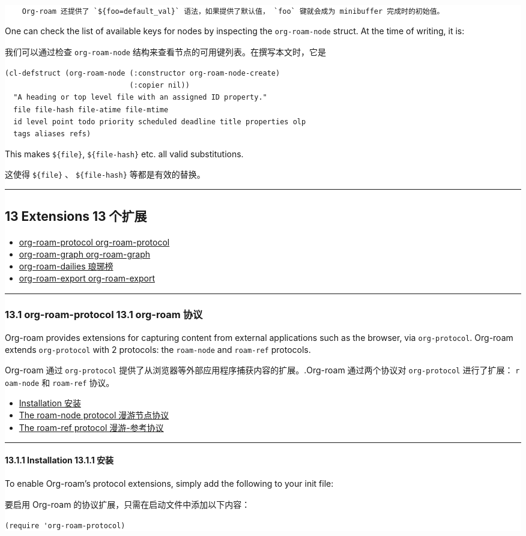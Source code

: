         Org-roam 还提供了 `${foo=default_val}` 语法，如果提供了默认值， `foo` 键就会成为 minibuffer 完成时的初始值。

One can check the list of available keys for nodes by inspecting the `org-roam-node` struct. At the time of writing, it is:  

我们可以通过检查 `org-roam-node` 结构来查看节点的可用键列表。在撰写本文时，它是

```
(cl-defstruct (org-roam-node (:constructor org-roam-node-create)
                             (:copier nil))
  "A heading or top level file with an assigned ID property."
  file file-hash file-atime file-mtime
  id level point todo priority scheduled deadline title properties olp
  tags aliases refs)

```

This makes `${file}`, `${file-hash}` etc. all valid substitutions.  

这使得 `${file}` 、 `${file-hash}` 等都是有效的替换。

___

## 13 Extensions 13 个扩展

-   [org-roam-protocol org-roam-protocol](https://www.orgroam.com/manual.html#org_002droam_002dprotocol)
-   [org-roam-graph org-roam-graph](https://www.orgroam.com/manual.html#org_002droam_002dgraph)
-   [org-roam-dailies 琅琊榜](https://www.orgroam.com/manual.html#org_002droam_002ddailies)
-   [org-roam-export org-roam-export](https://www.orgroam.com/manual.html#org_002droam_002dexport)

___

### 13.1 org-roam-protocol 13.1 org-roam 协议

Org-roam provides extensions for capturing content from external applications such as the browser, via `org-protocol`. Org-roam extends `org-protocol` with 2 protocols: the `roam-node` and `roam-ref` protocols.  

Org-roam 通过 `org-protocol` 提供了从浏览器等外部应用程序捕获内容的扩展。.Org-roam 通过两个协议对 `org-protocol` 进行了扩展： `roam-node` 和 `roam-ref` 协议。

-   [Installation 安装](https://www.orgroam.com/manual.html#Installation-_00281_0029)
-   [The roam-node protocol 漫游节点协议](https://www.orgroam.com/manual.html#The-roam_002dnode-protocol)
-   [The roam-ref protocol 漫游-参考协议](https://www.orgroam.com/manual.html#The-roam_002dref-protocol)

___

#### 13.1.1 Installation 13.1.1 安装

To enable Org-roam’s protocol extensions, simply add the following to your init file:  

要启用 Org-roam 的协议扩展，只需在启动文件中添加以下内容：

```
(require 'org-roam-protocol)

```
